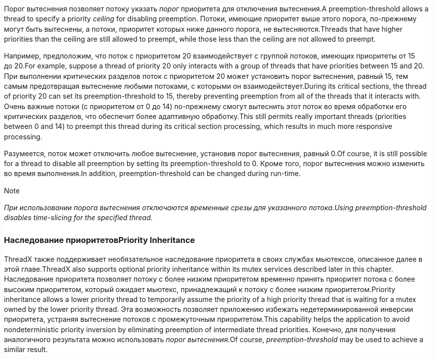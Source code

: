 <span data-ttu-id="7769e-276">Порог вытеснения позволяет потоку указать *порог* приоритета для отключения вытеснения.</span><span class="sxs-lookup"><span data-stu-id="7769e-276">A preemption-threshold allows a thread to specify a priority *ceiling* for disabling preemption.</span></span> <span data-ttu-id="7769e-277">Потоки, имеющие приоритет выше этого порога, по-прежнему могут быть вытеснены, а потоки, приоритет которых ниже данного порога, не вытесняются.</span><span class="sxs-lookup"><span data-stu-id="7769e-277">Threads that have higher priorities than the ceiling are still allowed to preempt, while those less than the ceiling are not allowed to preempt.</span></span>

<span data-ttu-id="7769e-278">Например, предположим, что поток с приоритетом 20 взаимодействует с группой потоков, имеющих приоритеты от 15 до 20.</span><span class="sxs-lookup"><span data-stu-id="7769e-278">For example, suppose a thread of priority 20 only interacts with a group of threads that have priorities between 15 and 20.</span></span> <span data-ttu-id="7769e-279">При выполнении критических разделов поток с приоритетом 20 может установить порог вытеснения, равный 15, тем самым предотвращая вытеснение любыми потоками, с которыми он взаимодействует.</span><span class="sxs-lookup"><span data-stu-id="7769e-279">During its critical sections, the thread of priority 20 can set its preemption-threshold to 15, thereby preventing preemption from all of the threads that it interacts with.</span></span> <span data-ttu-id="7769e-280">Очень важные потоки (с приоритетом от 0 до 14) по-прежнему смогут вытеснить этот поток во время обработки его критических разделов, что обеспечит более адаптивную обработку.</span><span class="sxs-lookup"><span data-stu-id="7769e-280">This still permits really important threads (priorities between 0 and 14) to preempt this thread during its critical section processing, which results in much more responsive processing.</span></span>

<span data-ttu-id="7769e-281">Разумеется, поток может отключить любое вытеснение, установив порог вытеснения, равный 0.</span><span class="sxs-lookup"><span data-stu-id="7769e-281">Of course, it is still possible for a thread to disable all preemption by setting its preemption-threshold to 0.</span></span> <span data-ttu-id="7769e-282">Кроме того, порог вытеснения можно изменить во время выполнения.</span><span class="sxs-lookup"><span data-stu-id="7769e-282">In addition, preemption-threshold can be changed during run-time.</span></span>

> [!NOTE]
> <span data-ttu-id="7769e-283">*При использовании порога вытеснения отключаются временные срезы для указанного потока.*</span><span class="sxs-lookup"><span data-stu-id="7769e-283">*Using preemption-threshold disables time-slicing for the specified thread.*</span></span>

### <a name="priority-inheritance"></a><span data-ttu-id="7769e-284">Наследование приоритетов</span><span class="sxs-lookup"><span data-stu-id="7769e-284">Priority Inheritance</span></span>

<span data-ttu-id="7769e-285">ThreadX также поддерживает необязательное наследование приоритета в своих службах мьютексов, описанное далее в этой главе.</span><span class="sxs-lookup"><span data-stu-id="7769e-285">ThreadX also supports optional priority inheritance within its mutex services described later in this chapter.</span></span> <span data-ttu-id="7769e-286">Наследование приоритета позволяет потоку с более низким приоритетом временно принять приоритет потока с более высоким приоритетом, который ожидает мьютекс, принадлежащий к потоку с более низким приоритетом.</span><span class="sxs-lookup"><span data-stu-id="7769e-286">Priority inheritance allows a lower priority thread to temporarily assume the priority of a high priority thread that is waiting for a mutex owned by the lower priority thread.</span></span> <span data-ttu-id="7769e-287">Эта возможность позволяет приложению избежать недетерминированной инверсии приоритета, устраняя вытеснение потоков с промежуточным приоритетом.</span><span class="sxs-lookup"><span data-stu-id="7769e-287">This capability helps the application to avoid nondeterministic priority inversion by eliminating preemption of intermediate thread priorities.</span></span> <span data-ttu-id="7769e-288">Конечно, для получения аналогичного результата можно использовать *порог вытеснения*.</span><span class="sxs-lookup"><span data-stu-id="7769e-288">Of course, *preemption-threshold* may be used to achieve a similar result.</span></span>
